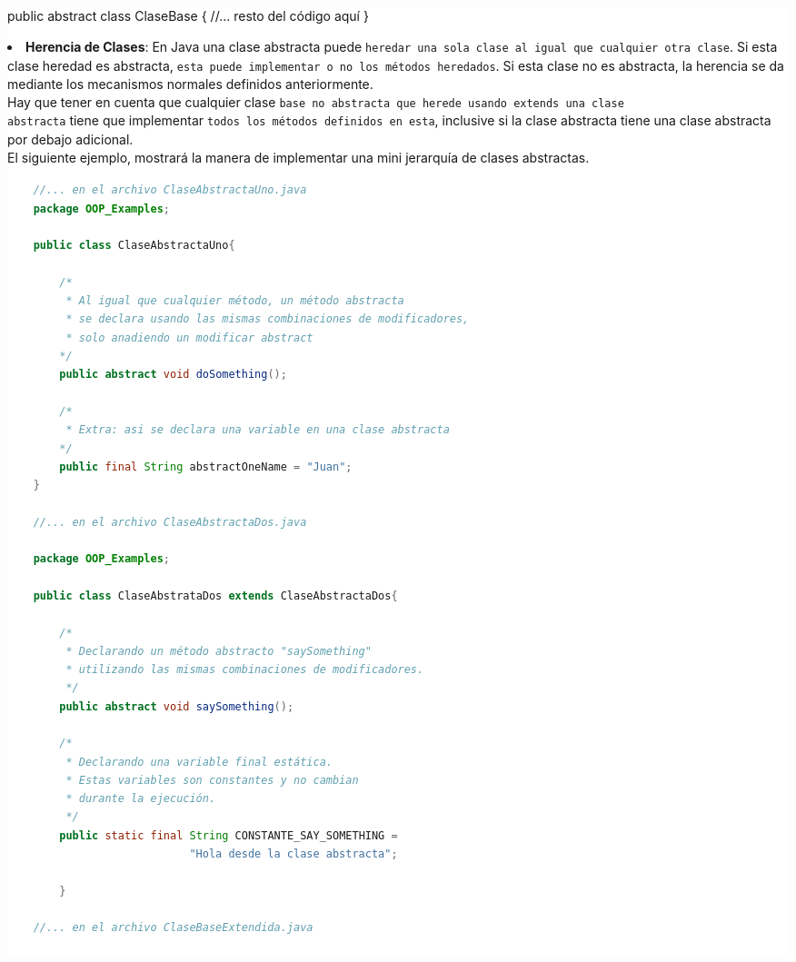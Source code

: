 public abstract class ClaseBase {
//... resto del código aquí
}
</code-block>
</li> 
<li><b><format color="CornFlowerBlue">Herencia de Clases</format></b>: En Java una clase abstracta puede 
<code>heredar una sola clase al igual que cualquier otra clase</code>. Si esta clase heredad es abstracta, 
<code>esta puede implementar o no los métodos heredados</code>. Si esta clase no es abstracta, la herencia se da 
mediante los mecanismos normales definidos anteriormente.
<br/>
Hay que tener en cuenta que cualquier clase <code>base no abstracta que herede usando extends una clase 
abstracta</code> tiene que implementar <code>todos los métodos definidos en esta</code>, inclusive si la clase 
abstracta tiene una clase abstracta por debajo adicional.
<br/>
El siguiente ejemplo, mostrará la manera de implementar una mini jerarquía de clases abstractas.


```Java
    //... en el archivo ClaseAbstractaUno.java
    package OOP_Examples;
    
    public class ClaseAbstractaUno{
        
        /*
         * Al igual que cualquier método, un método abstracta 
         * se declara usando las mismas combinaciones de modificadores, 
         * solo anadiendo un modificar abstract
        */
        public abstract void doSomething();
        
        /*
         * Extra: asi se declara una variable en una clase abstracta
        */
        public final String abstractOneName = "Juan";
    }
    
    //... en el archivo ClaseAbstractaDos.java
    
    package OOP_Examples;
    
    public class ClaseAbstrataDos extends ClaseAbstractaDos{
    
        /*
         * Declarando un método abstracto "saySomething"
         * utilizando las mismas combinaciones de modificadores.
         */
        public abstract void saySomething();
    
        /*
         * Declarando una variable final estática.
         * Estas variables son constantes y no cambian 
         * durante la ejecución.
         */
        public static final String CONSTANTE_SAY_SOMETHING = 
                            "Hola desde la clase abstracta";
            
        }
        
    //... en el archivo ClaseBaseExtendida.java
    
```